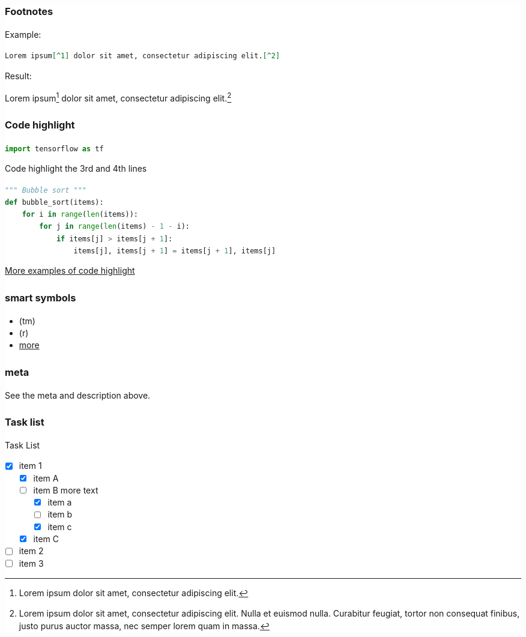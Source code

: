 
### Footnotes
Example:

``` markdown
Lorem ipsum[^1] dolor sit amet, consectetur adipiscing elit.[^2]
```

Result:

Lorem ipsum[^1] dolor sit amet, consectetur adipiscing elit.[^2]

[^1]: Lorem ipsum dolor sit amet, consectetur adipiscing elit.
[^2]:
    Lorem ipsum dolor sit amet, consectetur adipiscing elit. Nulla et euismod
    nulla. Curabitur feugiat, tortor non consequat finibus, justo purus auctor
    massa, nec semper lorem quam in massa.

### Code highlight
``` python
import tensorflow as tf
```

Code highlight the 3rd and 4th lines

``` python hl_lines="3 4"
""" Bubble sort """
def bubble_sort(items):
    for i in range(len(items)):
        for j in range(len(items) - 1 - i):
            if items[j] > items[j + 1]:
                items[j], items[j + 1] = items[j + 1], items[j]
```

[More examples of code highlight](https://github.com/squidfunk/mkdocs-material/blob/master/docs/extensions/codehilite.md)

### smart symbols
- (tm)
- (r)
- [more](https://facelessuser.github.io/pymdown-extensions/extensions/smartsymbols/)

### meta
See the meta and description above.

### Task list
Task List

- [X] item 1
    * [X] item A
    * [ ] item B
        more text
        + [x] item a
        + [ ] item b
        + [x] item c
    * [X] item C
- [ ] item 2
- [ ] item 3
